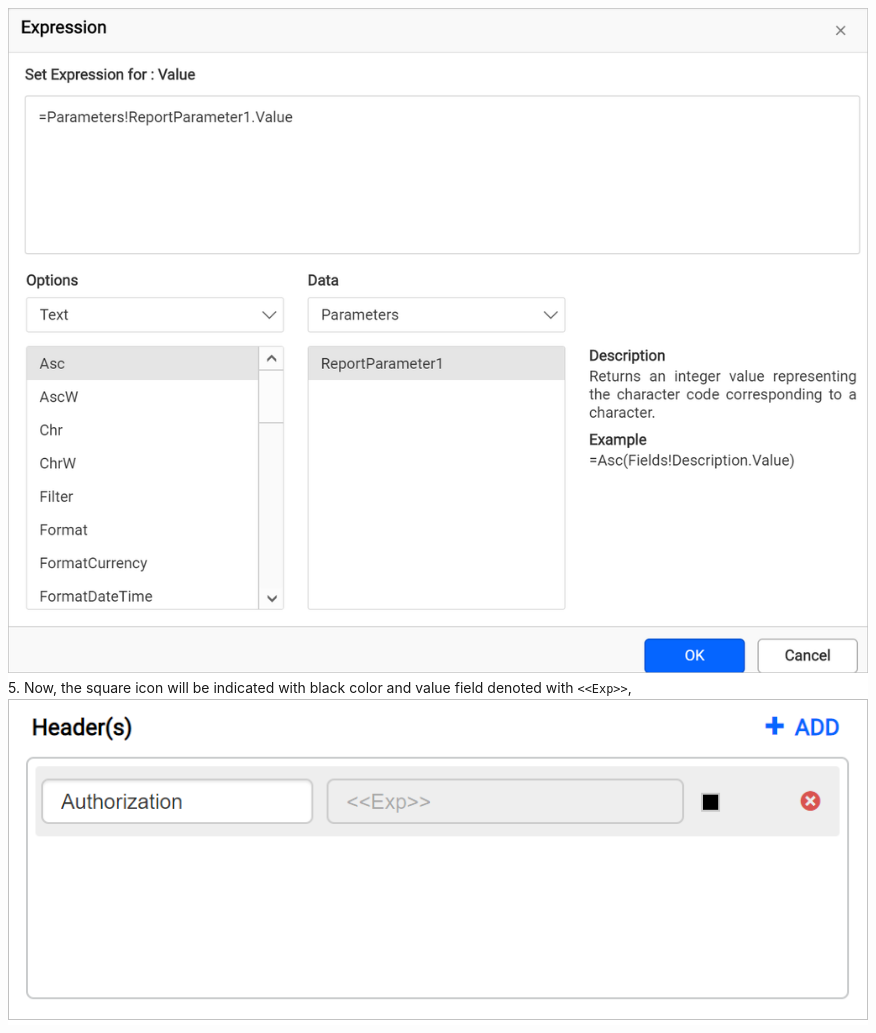 ![Enter expression](/static/assets/on-premise/images/report-designer/manage-data/web-data-source/enter-exp-header-val.png)
5. Now, the square icon will be indicated with black color and value field denoted with `<<Exp>>`,
![Enter expression](/static/assets/on-premise/images/report-designer/manage-data/web-data-source/exp-output-header.png)
